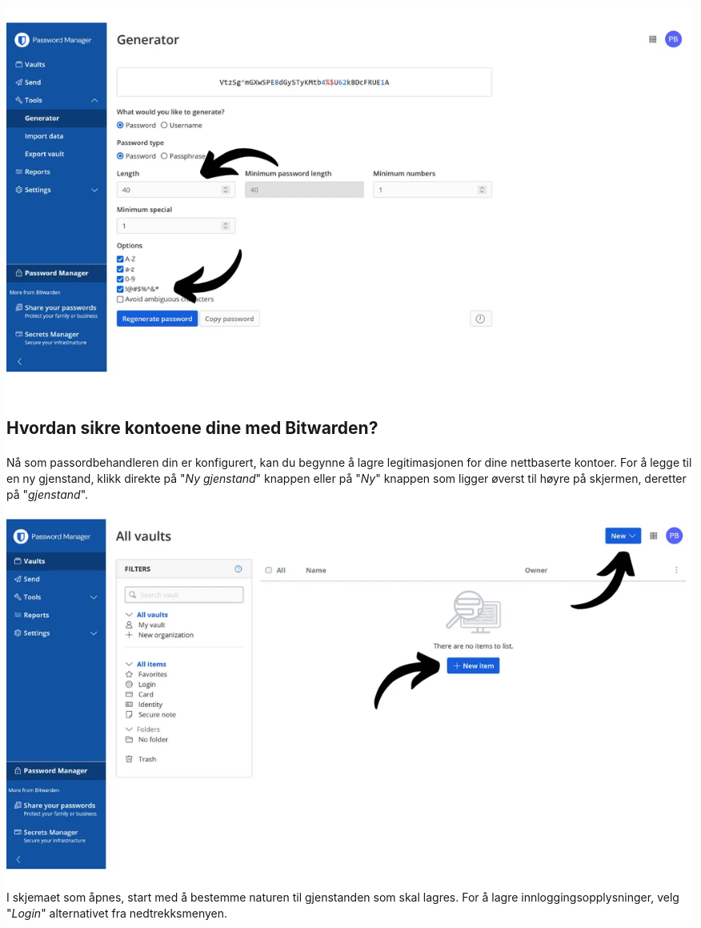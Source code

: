 ![BITWARDEN](assets/notext/24.webp)
## Hvordan sikre kontoene dine med Bitwarden?

Nå som passordbehandleren din er konfigurert, kan du begynne å lagre legitimasjonen for dine nettbaserte kontoer. For å legge til en ny gjenstand, klikk direkte på "*Ny gjenstand*" knappen eller på "*Ny*" knappen som ligger øverst til høyre på skjermen, deretter på "*gjenstand*".
![BITWARDEN](assets/notext/25.webp)
I skjemaet som åpnes, start med å bestemme naturen til gjenstanden som skal lagres. For å lagre innloggingsopplysninger, velg "*Login*" alternativet fra nedtrekksmenyen.